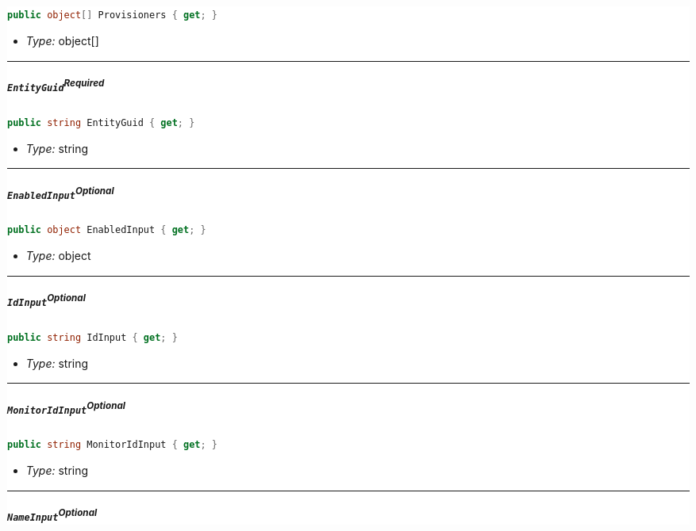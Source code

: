 ```csharp
public object[] Provisioners { get; }
```

- *Type:* object[]

---

##### `EntityGuid`<sup>Required</sup> <a name="EntityGuid" id="@cdktf/provider-newrelic.syntheticsAlertCondition.SyntheticsAlertCondition.property.entityGuid"></a>

```csharp
public string EntityGuid { get; }
```

- *Type:* string

---

##### `EnabledInput`<sup>Optional</sup> <a name="EnabledInput" id="@cdktf/provider-newrelic.syntheticsAlertCondition.SyntheticsAlertCondition.property.enabledInput"></a>

```csharp
public object EnabledInput { get; }
```

- *Type:* object

---

##### `IdInput`<sup>Optional</sup> <a name="IdInput" id="@cdktf/provider-newrelic.syntheticsAlertCondition.SyntheticsAlertCondition.property.idInput"></a>

```csharp
public string IdInput { get; }
```

- *Type:* string

---

##### `MonitorIdInput`<sup>Optional</sup> <a name="MonitorIdInput" id="@cdktf/provider-newrelic.syntheticsAlertCondition.SyntheticsAlertCondition.property.monitorIdInput"></a>

```csharp
public string MonitorIdInput { get; }
```

- *Type:* string

---

##### `NameInput`<sup>Optional</sup> <a name="NameInput" id="@cdktf/provider-newrelic.syntheticsAlertCondition.SyntheticsAlertCondition.property.nameInput"></a>
